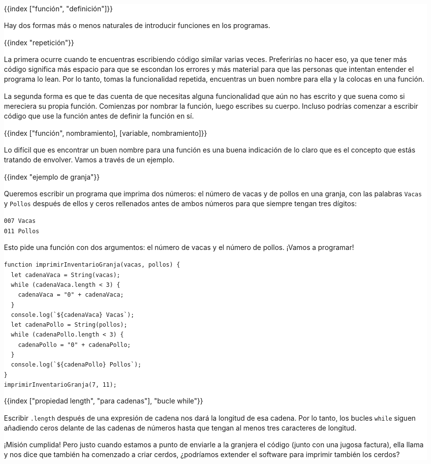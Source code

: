{{index ["función", "definición"]}}

Hay dos formas más o menos naturales de introducir funciones en los programas.

{{index "repetición"}}

La primera ocurre cuando te encuentras escribiendo código similar varias veces. Preferirías no hacer eso, ya que tener más código significa más espacio para que se escondan los errores y más material para que las personas que intentan entender el programa lo lean. Por lo tanto, tomas la funcionalidad repetida, encuentras un buen nombre para ella y la colocas en una función.

La segunda forma es que te das cuenta de que necesitas alguna funcionalidad que aún no has escrito y que suena como si mereciera su propia función. Comienzas por nombrar la función, luego escribes su cuerpo. Incluso podrías comenzar a escribir código que use la función antes de definir la función en sí.

{{index ["función", nombramiento], [variable, nombramiento]}}

Lo difícil que es encontrar un buen nombre para una función es una buena indicación de lo claro que es el concepto que estás tratando de envolver. Vamos a través de un ejemplo.

{{index "ejemplo de granja"}}

Queremos escribir un programa que imprima dos números: el número de vacas y de pollos en una granja, con las palabras `Vacas` y `Pollos` después de ellos y ceros rellenados antes de ambos números para que siempre tengan tres dígitos:

```{lang: null}
007 Vacas
011 Pollos
```

Esto pide una función con dos argumentos: el número de vacas y el número de pollos. ¡Vamos a programar!

```
function imprimirInventarioGranja(vacas, pollos) {
  let cadenaVaca = String(vacas);
  while (cadenaVaca.length < 3) {
    cadenaVaca = "0" + cadenaVaca;
  }
  console.log(`${cadenaVaca} Vacas`);
  let cadenaPollo = String(pollos);
  while (cadenaPollo.length < 3) {
    cadenaPollo = "0" + cadenaPollo;
  }
  console.log(`${cadenaPollo} Pollos`);
}
imprimirInventarioGranja(7, 11);
```

{{index ["propiedad length", "para cadenas"], "bucle while"}}

Escribir `.length` después de una expresión de cadena nos dará la longitud de esa cadena. Por lo tanto, los bucles `while` siguen añadiendo ceros delante de las cadenas de números hasta que tengan al menos tres caracteres de longitud.

¡Misión cumplida! Pero justo cuando estamos a punto de enviarle a la granjera el código (junto con una jugosa factura), ella llama y nos dice que también ha comenzado a criar cerdos, ¿podríamos extender el software para imprimir también los cerdos?
